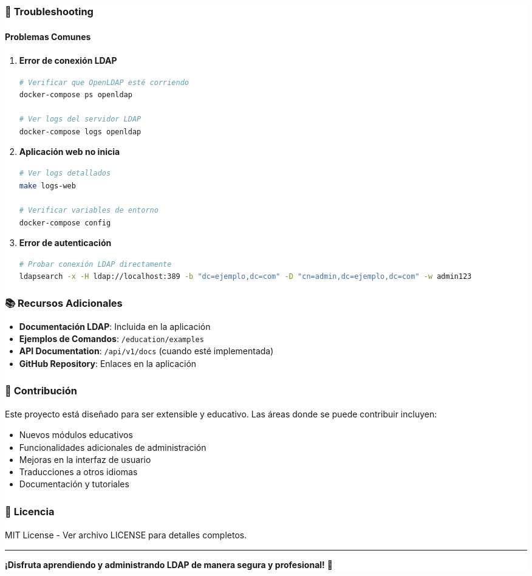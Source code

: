 ### 🚨 **Troubleshooting**

#### **Problemas Comunes**

1. **Error de conexión LDAP**
   ```bash
   # Verificar que OpenLDAP esté corriendo
   docker-compose ps openldap
   
   # Ver logs del servidor LDAP
   docker-compose logs openldap
   ```

2. **Aplicación web no inicia**
   ```bash
   # Ver logs detallados
   make logs-web
   
   # Verificar variables de entorno
   docker-compose config
   ```

3. **Error de autenticación**
   ```bash
   # Probar conexión LDAP directamente
   ldapsearch -x -H ldap://localhost:389 -b "dc=ejemplo,dc=com" -D "cn=admin,dc=ejemplo,dc=com" -w admin123
   ```

### 📚 **Recursos Adicionales**

- **Documentación LDAP**: Incluida en la aplicación
- **Ejemplos de Comandos**: `/education/examples`
- **API Documentation**: `/api/v1/docs` (cuando esté implementada)
- **GitHub Repository**: Enlaces en la aplicación

### 🤝 **Contribución**

Este proyecto está diseñado para ser extensible y educativo. Las áreas donde se puede contribuir incluyen:

- Nuevos módulos educativos
- Funcionalidades adicionales de administración
- Mejoras en la interfaz de usuario
- Traducciones a otros idiomas
- Documentación y tutoriales

### 📄 **Licencia**

MIT License - Ver archivo LICENSE para detalles completos.

---

**¡Disfruta aprendiendo y administrando LDAP de manera segura y profesional!** 🎉